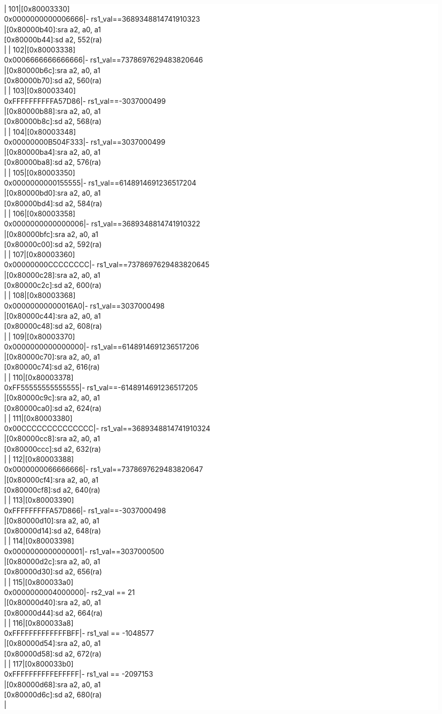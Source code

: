| 101|[0x80003330]<br>0x0000000000006666|- rs1_val==3689348814741910323<br>                                                                                                                                                                                               |[0x80000b40]:sra a2, a0, a1<br> [0x80000b44]:sd a2, 552(ra)<br>    |
| 102|[0x80003338]<br>0x0006666666666666|- rs1_val==7378697629483820646<br>                                                                                                                                                                                               |[0x80000b6c]:sra a2, a0, a1<br> [0x80000b70]:sd a2, 560(ra)<br>    |
| 103|[0x80003340]<br>0xFFFFFFFFFFA57D86|- rs1_val==-3037000499<br>                                                                                                                                                                                                       |[0x80000b88]:sra a2, a0, a1<br> [0x80000b8c]:sd a2, 568(ra)<br>    |
| 104|[0x80003348]<br>0x00000000B504F333|- rs1_val==3037000499<br>                                                                                                                                                                                                        |[0x80000ba4]:sra a2, a0, a1<br> [0x80000ba8]:sd a2, 576(ra)<br>    |
| 105|[0x80003350]<br>0x0000000000155555|- rs1_val==6148914691236517204<br>                                                                                                                                                                                               |[0x80000bd0]:sra a2, a0, a1<br> [0x80000bd4]:sd a2, 584(ra)<br>    |
| 106|[0x80003358]<br>0x0000000000000006|- rs1_val==3689348814741910322<br>                                                                                                                                                                                               |[0x80000bfc]:sra a2, a0, a1<br> [0x80000c00]:sd a2, 592(ra)<br>    |
| 107|[0x80003360]<br>0x00000000CCCCCCCC|- rs1_val==7378697629483820645<br>                                                                                                                                                                                               |[0x80000c28]:sra a2, a0, a1<br> [0x80000c2c]:sd a2, 600(ra)<br>    |
| 108|[0x80003368]<br>0x00000000000016A0|- rs1_val==3037000498<br>                                                                                                                                                                                                        |[0x80000c44]:sra a2, a0, a1<br> [0x80000c48]:sd a2, 608(ra)<br>    |
| 109|[0x80003370]<br>0x0000000000000000|- rs1_val==6148914691236517206<br>                                                                                                                                                                                               |[0x80000c70]:sra a2, a0, a1<br> [0x80000c74]:sd a2, 616(ra)<br>    |
| 110|[0x80003378]<br>0xFF55555555555555|- rs1_val==-6148914691236517205<br>                                                                                                                                                                                              |[0x80000c9c]:sra a2, a0, a1<br> [0x80000ca0]:sd a2, 624(ra)<br>    |
| 111|[0x80003380]<br>0x00CCCCCCCCCCCCCC|- rs1_val==3689348814741910324<br>                                                                                                                                                                                               |[0x80000cc8]:sra a2, a0, a1<br> [0x80000ccc]:sd a2, 632(ra)<br>    |
| 112|[0x80003388]<br>0x0000000066666666|- rs1_val==7378697629483820647<br>                                                                                                                                                                                               |[0x80000cf4]:sra a2, a0, a1<br> [0x80000cf8]:sd a2, 640(ra)<br>    |
| 113|[0x80003390]<br>0xFFFFFFFFFA57D866|- rs1_val==-3037000498<br>                                                                                                                                                                                                       |[0x80000d10]:sra a2, a0, a1<br> [0x80000d14]:sd a2, 648(ra)<br>    |
| 114|[0x80003398]<br>0x0000000000000001|- rs1_val==3037000500<br>                                                                                                                                                                                                        |[0x80000d2c]:sra a2, a0, a1<br> [0x80000d30]:sd a2, 656(ra)<br>    |
| 115|[0x800033a0]<br>0x0000000004000000|- rs2_val == 21<br>                                                                                                                                                                                                              |[0x80000d40]:sra a2, a0, a1<br> [0x80000d44]:sd a2, 664(ra)<br>    |
| 116|[0x800033a8]<br>0xFFFFFFFFFFFFFBFF|- rs1_val == -1048577<br>                                                                                                                                                                                                        |[0x80000d54]:sra a2, a0, a1<br> [0x80000d58]:sd a2, 672(ra)<br>    |
| 117|[0x800033b0]<br>0xFFFFFFFFFFEFFFFF|- rs1_val == -2097153<br>                                                                                                                                                                                                        |[0x80000d68]:sra a2, a0, a1<br> [0x80000d6c]:sd a2, 680(ra)<br>    |